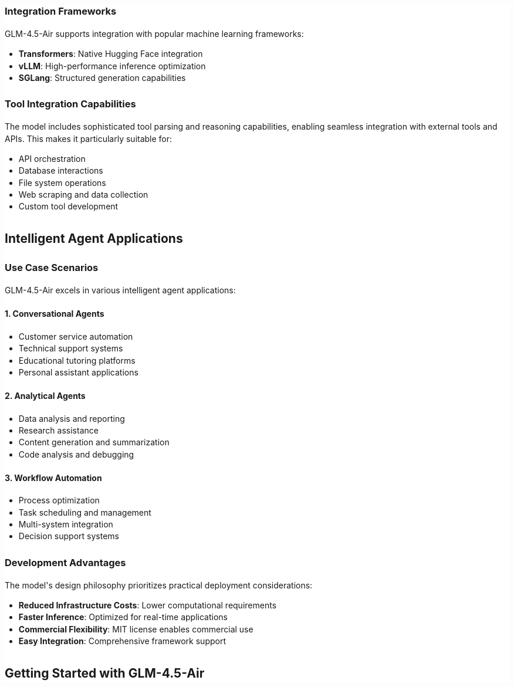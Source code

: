 ### Integration Frameworks

GLM-4.5-Air supports integration with popular machine learning frameworks:

- **Transformers**: Native Hugging Face integration
- **vLLM**: High-performance inference optimization
- **SGLang**: Structured generation capabilities

### Tool Integration Capabilities

The model includes sophisticated tool parsing and reasoning capabilities, enabling seamless integration with external tools and APIs. This makes it particularly suitable for:

- API orchestration
- Database interactions
- File system operations
- Web scraping and data collection
- Custom tool development

## Intelligent Agent Applications

### Use Case Scenarios

GLM-4.5-Air excels in various intelligent agent applications:

#### 1. Conversational Agents
- Customer service automation
- Technical support systems
- Educational tutoring platforms
- Personal assistant applications

#### 2. Analytical Agents
- Data analysis and reporting
- Research assistance
- Content generation and summarization
- Code analysis and debugging

#### 3. Workflow Automation
- Process optimization
- Task scheduling and management
- Multi-system integration
- Decision support systems

### Development Advantages

The model's design philosophy prioritizes practical deployment considerations:

- **Reduced Infrastructure Costs**: Lower computational requirements
- **Faster Inference**: Optimized for real-time applications
- **Commercial Flexibility**: MIT license enables commercial use
- **Easy Integration**: Comprehensive framework support

## Getting Started with GLM-4.5-Air
